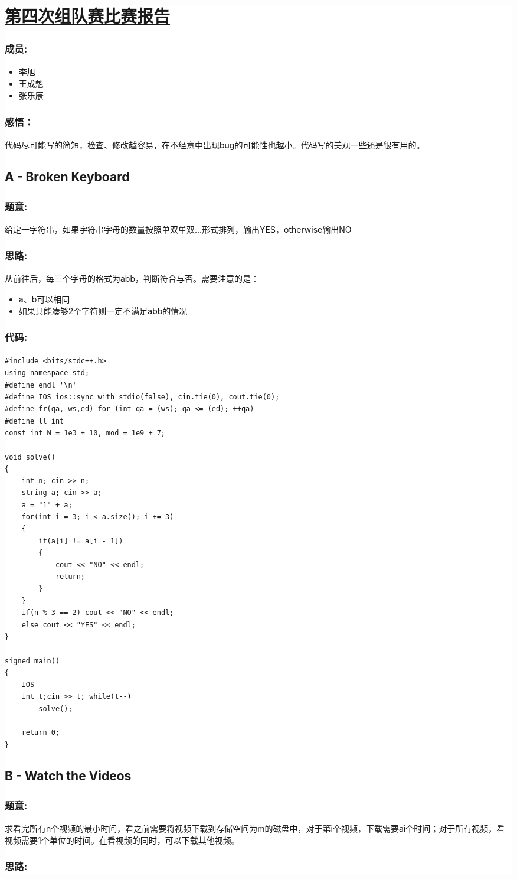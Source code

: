 # [第四次组队赛比赛报告](https://vjudge.csgrandeur.cn/contest/560008#problem)
### 成员:
- 李旭
- 王成魁
- 张乐康
### 感悟：
代码尽可能写的简短，检查、修改越容易，在不经意中出现bug的可能性也越小。代码写的美观一些还是很有用的。
## A - Broken Keyboard
### 题意:
给定一字符串，如果字符串字母的数量按照单双单双...形式排列，输出YES，otherwise输出NO
### 思路:
从前往后，每三个字母的格式为abb，判断符合与否。需要注意的是：
- a、b可以相同
- 如果只能凑够2个字符则一定不满足abb的情况
### 代码:
~~~
#include <bits/stdc++.h>
using namespace std;
#define endl '\n'
#define IOS ios::sync_with_stdio(false), cin.tie(0), cout.tie(0);
#define fr(qa, ws,ed) for (int qa = (ws); qa <= (ed); ++qa)
#define ll int
const int N = 1e3 + 10, mod = 1e9 + 7;

void solve()
{
    int n; cin >> n;
    string a; cin >> a;
    a = "1" + a;
    for(int i = 3; i < a.size(); i += 3)
    {
        if(a[i] != a[i - 1])
        {
            cout << "NO" << endl;
            return;
        }
    }
    if(n % 3 == 2) cout << "NO" << endl;
    else cout << "YES" << endl;
}

signed main()
{
    IOS
    int t;cin >> t; while(t--)
        solve();

    return 0;
}
~~~
## B - Watch the Videos
### 题意:
求看完所有n个视频的最小时间，看之前需要将视频下载到存储空间为m的磁盘中，对于第i个视频，下载需要ai个时间；对于所有视频，看视频需要1个单位的时间。在看视频的同时，可以下载其他视频。
### 思路: